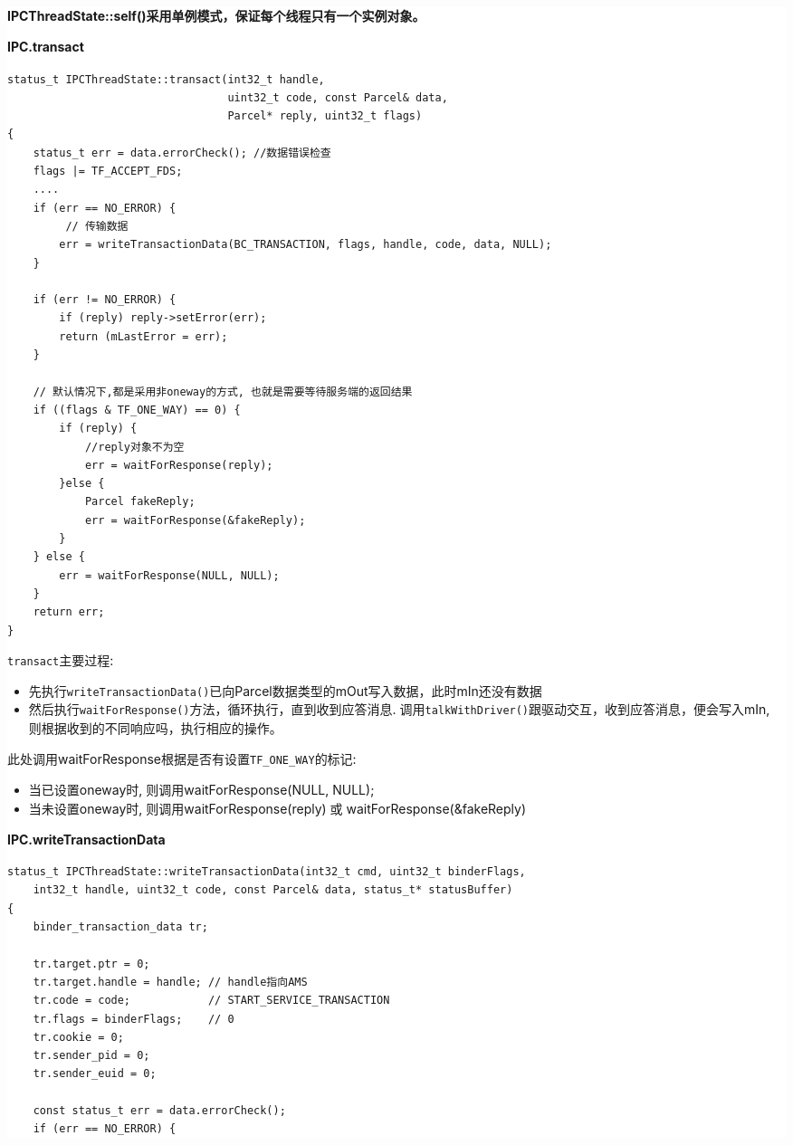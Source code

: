 **IPCThreadState::self()采用单例模式，保证每个线程只有一个实例对象。**

**IPC.transact**


```
status_t IPCThreadState::transact(int32_t handle,
                                  uint32_t code, const Parcel& data,
                                  Parcel* reply, uint32_t flags)
{
    status_t err = data.errorCheck(); //数据错误检查
    flags |= TF_ACCEPT_FDS;
    ....
    if (err == NO_ERROR) {
         // 传输数据 
        err = writeTransactionData(BC_TRANSACTION, flags, handle, code, data, NULL);
    }

    if (err != NO_ERROR) {
        if (reply) reply->setError(err);
        return (mLastError = err);
    }

    // 默认情况下,都是采用非oneway的方式, 也就是需要等待服务端的返回结果
    if ((flags & TF_ONE_WAY) == 0) {
        if (reply) {
            //reply对象不为空 
            err = waitForResponse(reply);
        }else {
            Parcel fakeReply;
            err = waitForResponse(&fakeReply);
        }
    } else {
        err = waitForResponse(NULL, NULL);
    }
    return err;
}
```

`transact`主要过程:
- 先执行`writeTransactionData()`已向Parcel数据类型的mOut写入数据，此时mIn还没有数据
- 然后执行`waitForResponse()`方法，循环执行，直到收到应答消息. 调用`talkWithDriver()`跟驱动交互，收到应答消息，便会写入mIn, 则根据收到的不同响应吗，执行相应的操作。


此处调用waitForResponse根据是否有设置`TF_ONE_WAY`的标记:

- 当已设置oneway时, 则调用waitForResponse(NULL, NULL);
- 当未设置oneway时, 则调用waitForResponse(reply) 或 waitForResponse(&fakeReply)

**IPC.writeTransactionData**


```
status_t IPCThreadState::writeTransactionData(int32_t cmd, uint32_t binderFlags,
    int32_t handle, uint32_t code, const Parcel& data, status_t* statusBuffer)
{
    binder_transaction_data tr;

    tr.target.ptr = 0;
    tr.target.handle = handle; // handle指向AMS
    tr.code = code;            // START_SERVICE_TRANSACTION
    tr.flags = binderFlags;    // 0
    tr.cookie = 0;
    tr.sender_pid = 0;
    tr.sender_euid = 0;

    const status_t err = data.errorCheck();
    if (err == NO_ERROR) {
```